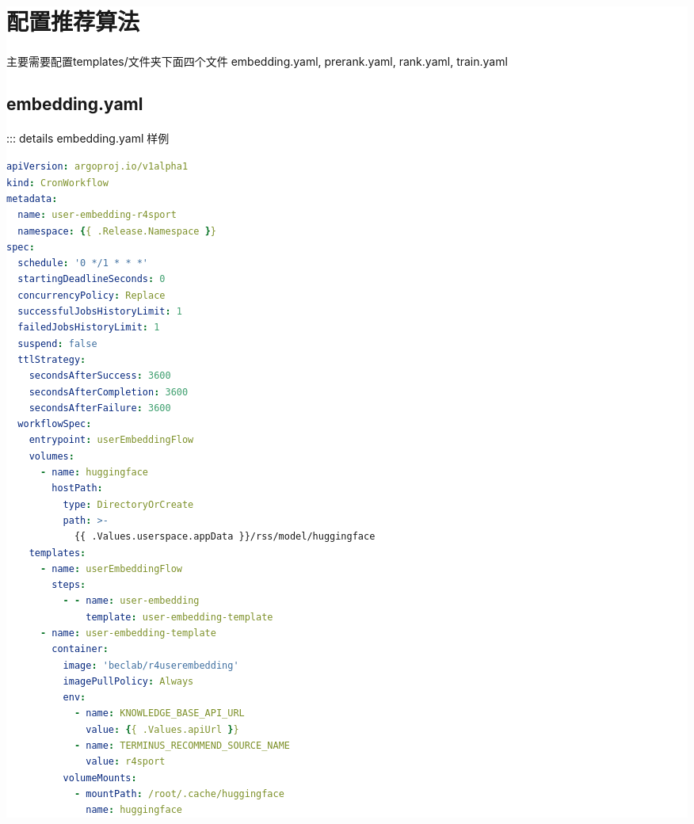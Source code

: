 # 配置推荐算法

主要需要配置templates/文件夹下面四个文件
embedding.yaml, prerank.yaml, rank.yaml, train.yaml 


## embedding.yaml

::: details embedding.yaml 样例

```Yaml
apiVersion: argoproj.io/v1alpha1
kind: CronWorkflow
metadata:
  name: user-embedding-r4sport
  namespace: {{ .Release.Namespace }}
spec:
  schedule: '0 */1 * * *'
  startingDeadlineSeconds: 0
  concurrencyPolicy: Replace
  successfulJobsHistoryLimit: 1
  failedJobsHistoryLimit: 1
  suspend: false
  ttlStrategy:
    secondsAfterSuccess: 3600
    secondsAfterCompletion: 3600
    secondsAfterFailure: 3600
  workflowSpec:
    entrypoint: userEmbeddingFlow
    volumes:
      - name: huggingface
        hostPath:
          type: DirectoryOrCreate
          path: >-
            {{ .Values.userspace.appData }}/rss/model/huggingface
    templates:
      - name: userEmbeddingFlow
        steps:
          - - name: user-embedding
              template: user-embedding-template
      - name: user-embedding-template
        container:
          image: 'beclab/r4userembedding'
          imagePullPolicy: Always
          env:
            - name: KNOWLEDGE_BASE_API_URL
              value: {{ .Values.apiUrl }}
            - name: TERMINUS_RECOMMEND_SOURCE_NAME
              value: r4sport
          volumeMounts:
            - mountPath: /root/.cache/huggingface
              name: huggingface
```

